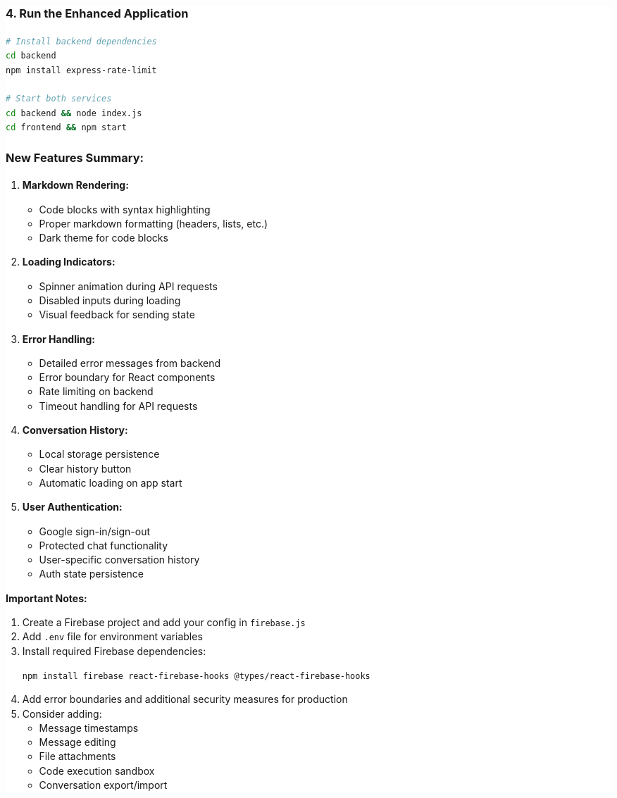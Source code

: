 ### 4. Run the Enhanced Application

```bash
# Install backend dependencies
cd backend
npm install express-rate-limit

# Start both services
cd backend && node index.js
cd frontend && npm start
```

### New Features Summary:

1. **Markdown Rendering:**
   - Code blocks with syntax highlighting
   - Proper markdown formatting (headers, lists, etc.)
   - Dark theme for code blocks

2. **Loading Indicators:**
   - Spinner animation during API requests
   - Disabled inputs during loading
   - Visual feedback for sending state

3. **Error Handling:**
   - Detailed error messages from backend
   - Error boundary for React components
   - Rate limiting on backend
   - Timeout handling for API requests

4. **Conversation History:**
   - Local storage persistence
   - Clear history button
   - Automatic loading on app start

5. **User Authentication:**
   - Google sign-in/sign-out
   - Protected chat functionality
   - User-specific conversation history
   - Auth state persistence

**Important Notes:**
1. Create a Firebase project and add your config in `firebase.js`
2. Add `.env` file for environment variables
3. Install required Firebase dependencies:
   ```bash
   npm install firebase react-firebase-hooks @types/react-firebase-hooks
   ```
4. Add error boundaries and additional security measures for production
5. Consider adding:
   - Message timestamps
   - Message editing
   - File attachments
   - Code execution sandbox
   - Conversation export/import
